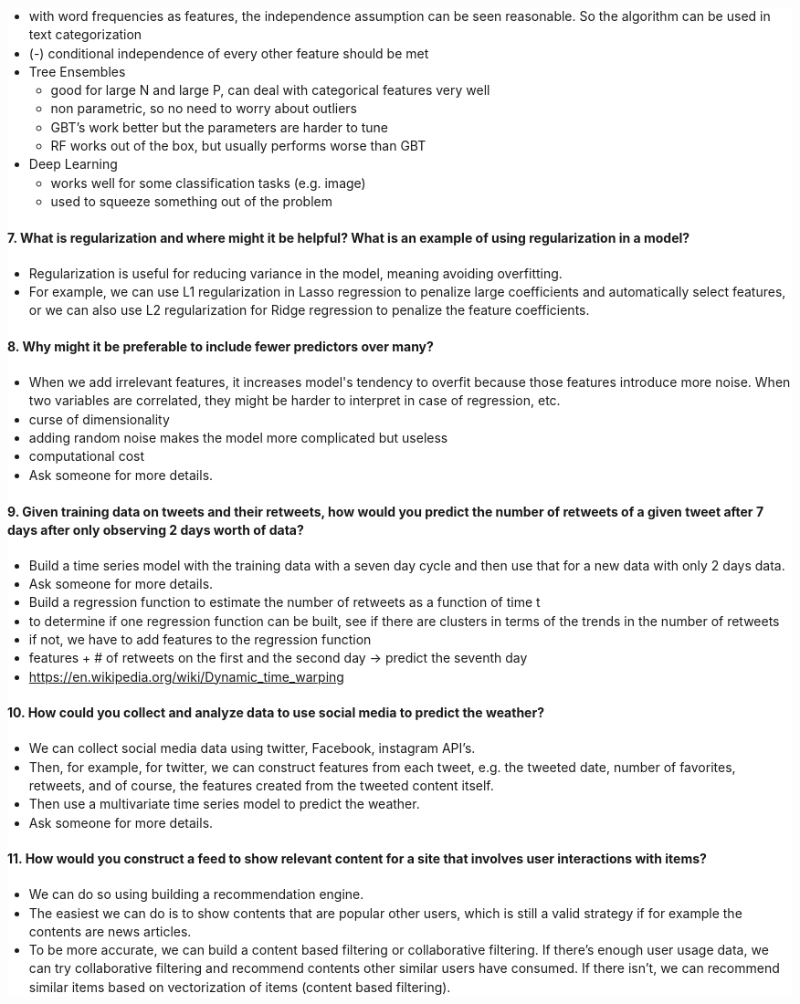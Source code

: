   - with word frequencies as features, the independence assumption can be seen reasonable. So the algorithm can be used in text categorization
  - (-) conditional independence of every other feature should be met
- Tree Ensembles
  - good for large N and large P, can deal with categorical features very well
  - non parametric, so no need to worry about outliers
  - GBT’s work better but the parameters are harder to tune
  - RF works out of the box, but usually performs worse than GBT
- Deep Learning
  - works well for some classification tasks (e.g. image)
  - used to squeeze something out of the problem

#### 7. What is regularization and where might it be helpful? What is an example of using regularization in a model?
- Regularization is useful for reducing variance in the model, meaning avoiding overfitting.
- For example, we can use L1 regularization in Lasso regression to penalize large coefficients and automatically select features, or we can also use L2 regularization for Ridge regression to penalize the feature coefficients.

#### 8. Why might it be preferable to include fewer predictors over many?
- When we add irrelevant features, it increases model's tendency to overfit because those features introduce more noise. When two variables are correlated, they might be harder to interpret in case of regression, etc.
- curse of dimensionality
- adding random noise makes the model more complicated but useless
- computational cost
- Ask someone for more details.

#### 9. Given training data on tweets and their retweets, how would you predict the number of retweets of a given tweet after 7 days after only observing 2 days worth of data?
- Build a time series model with the training data with a seven day cycle and then use that for a new data with only 2 days data.
- Ask someone for more details.
- Build a regression function to estimate the number of retweets as a function of time t
- to determine if one regression function can be built, see if there are clusters in terms of the trends in the number of retweets
- if not, we have to add features to the regression function
- features + # of retweets on the first and the second day -> predict the seventh day
- https://en.wikipedia.org/wiki/Dynamic_time_warping

#### 10. How could you collect and analyze data to use social media to predict the weather?
- We can collect social media data using twitter, Facebook, instagram API’s.
- Then, for example, for twitter, we can construct features from each tweet, e.g. the tweeted date, number of favorites, retweets, and of course, the features created from the tweeted content itself.
- Then use a multivariate time series model to predict the weather.
- Ask someone for more details.

#### 11. How would you construct a feed to show relevant content for a site that involves user interactions with items?
- We can do so using building a recommendation engine.
- The easiest we can do is to show contents that are popular other users, which is still a valid strategy if for example the contents are news articles.
- To be more accurate, we can build a content based filtering or collaborative filtering. If there’s enough user usage data, we can try collaborative filtering and recommend contents other similar users have consumed. If there isn’t, we can recommend similar items based on vectorization of items (content based filtering).
